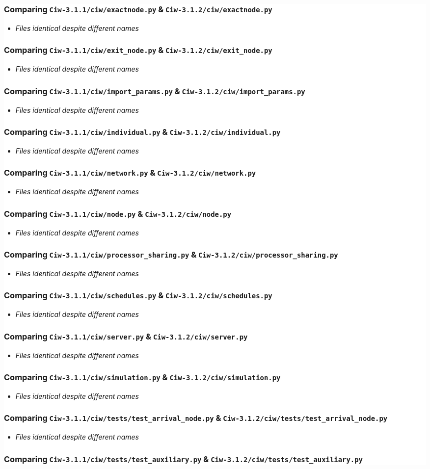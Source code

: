 ### Comparing `Ciw-3.1.1/ciw/exactnode.py` & `Ciw-3.1.2/ciw/exactnode.py`

 * *Files identical despite different names*

### Comparing `Ciw-3.1.1/ciw/exit_node.py` & `Ciw-3.1.2/ciw/exit_node.py`

 * *Files identical despite different names*

### Comparing `Ciw-3.1.1/ciw/import_params.py` & `Ciw-3.1.2/ciw/import_params.py`

 * *Files identical despite different names*

### Comparing `Ciw-3.1.1/ciw/individual.py` & `Ciw-3.1.2/ciw/individual.py`

 * *Files identical despite different names*

### Comparing `Ciw-3.1.1/ciw/network.py` & `Ciw-3.1.2/ciw/network.py`

 * *Files identical despite different names*

### Comparing `Ciw-3.1.1/ciw/node.py` & `Ciw-3.1.2/ciw/node.py`

 * *Files identical despite different names*

### Comparing `Ciw-3.1.1/ciw/processor_sharing.py` & `Ciw-3.1.2/ciw/processor_sharing.py`

 * *Files identical despite different names*

### Comparing `Ciw-3.1.1/ciw/schedules.py` & `Ciw-3.1.2/ciw/schedules.py`

 * *Files identical despite different names*

### Comparing `Ciw-3.1.1/ciw/server.py` & `Ciw-3.1.2/ciw/server.py`

 * *Files identical despite different names*

### Comparing `Ciw-3.1.1/ciw/simulation.py` & `Ciw-3.1.2/ciw/simulation.py`

 * *Files identical despite different names*

### Comparing `Ciw-3.1.1/ciw/tests/test_arrival_node.py` & `Ciw-3.1.2/ciw/tests/test_arrival_node.py`

 * *Files identical despite different names*

### Comparing `Ciw-3.1.1/ciw/tests/test_auxiliary.py` & `Ciw-3.1.2/ciw/tests/test_auxiliary.py`

